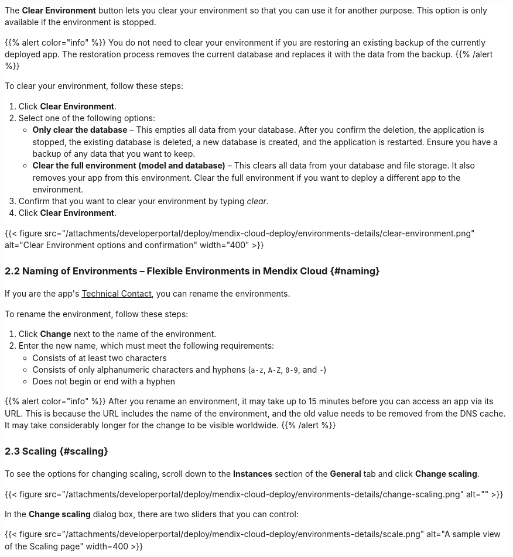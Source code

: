 The **Clear Environment** button lets you clear your environment so that you can use it for another purpose. This option is only available if the environment is stopped.

{{% alert color="info" %}}
You do not need to clear your environment if you are restoring an existing backup of the currently deployed app. The restoration process removes the current database and replaces it with the data from the backup.
{{% /alert %}}

To clear your environment, follow these steps:

1. Click **Clear Environment**.
2. Select one of the following options:
    * **Only clear the database** – This empties all data from your database. After you confirm the deletion, the application is stopped, the existing database is deleted, a new database is created, and the application is restarted. Ensure you have a backup of any data that you want to keep.
    * **Clear the full environment (model and database)** – This clears all data from your database and file storage. It also removes your app from this environment. Clear the full environment if you want to deploy a different app to the environment.
3. Confirm that you want to clear your environment by typing *clear*.
4. Click **Clear Environment**.

{{< figure src="/attachments/developerportal/deploy/mendix-cloud-deploy/environments-details/clear-environment.png" alt="Clear Environment options and confirmation"   width="400"  >}}

### 2.2 Naming of Environments – Flexible Environments in Mendix Cloud {#naming}

If you are the app's [Technical Contact](/developerportal/general/app-roles/#technical-contact), you can rename the environments.

To rename the environment, follow these steps:

1. Click **Change** next to the name of the environment.
2. Enter the new name, which must meet the following requirements:
    * Consists of at least two characters
    * Consists of only alphanumeric characters and hyphens (`a-z`, `A-Z`, `0-9`, and `-`)
    * Does not begin or end with a hyphen

{{% alert color="info" %}}
After you rename an environment, it may take up to 15 minutes before you can access an app via its URL. This is because the URL includes the name of the environment, and the old value needs to be removed from the DNS cache. It may take considerably longer for the change to be visible worldwide.
{{% /alert %}}

### 2.3 Scaling {#scaling}

To see the options for changing scaling, scroll down to the **Instances** section of the **General** tab and click **Change scaling**.

{{< figure src="/attachments/developerportal/deploy/mendix-cloud-deploy/environments-details/change-scaling.png" alt="" >}}

In the **Change scaling** dialog box, there are two sliders that you can control:

{{< figure src="/attachments/developerportal/deploy/mendix-cloud-deploy/environments-details/scale.png" alt="A sample view of the Scaling page" width=400 >}}
